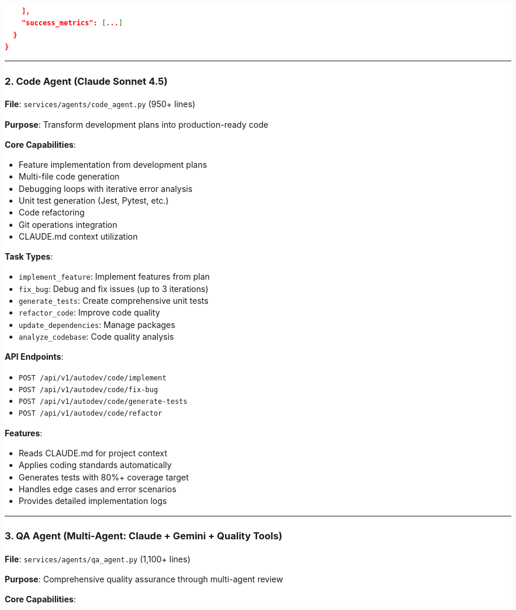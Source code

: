 ```json
    ],
    "success_metrics": [...]
  }
}
```

---

### 2. Code Agent (Claude Sonnet 4.5)

**File**: `services/agents/code_agent.py` (950+ lines)

**Purpose**: Transform development plans into production-ready code

**Core Capabilities**:
- Feature implementation from development plans
- Multi-file code generation
- Debugging loops with iterative error analysis
- Unit test generation (Jest, Pytest, etc.)
- Code refactoring
- Git operations integration
- CLAUDE.md context utilization

**Task Types**:
- `implement_feature`: Implement features from plan
- `fix_bug`: Debug and fix issues (up to 3 iterations)
- `generate_tests`: Create comprehensive unit tests
- `refactor_code`: Improve code quality
- `update_dependencies`: Manage packages
- `analyze_codebase`: Code quality analysis

**API Endpoints**:
- `POST /api/v1/autodev/code/implement`
- `POST /api/v1/autodev/code/fix-bug`
- `POST /api/v1/autodev/code/generate-tests`
- `POST /api/v1/autodev/code/refactor`

**Features**:
- Reads CLAUDE.md for project context
- Applies coding standards automatically
- Generates tests with 80%+ coverage target
- Handles edge cases and error scenarios
- Provides detailed implementation logs

---

### 3. QA Agent (Multi-Agent: Claude + Gemini + Quality Tools)

**File**: `services/agents/qa_agent.py` (1,100+ lines)

**Purpose**: Comprehensive quality assurance through multi-agent review

**Core Capabilities**:
